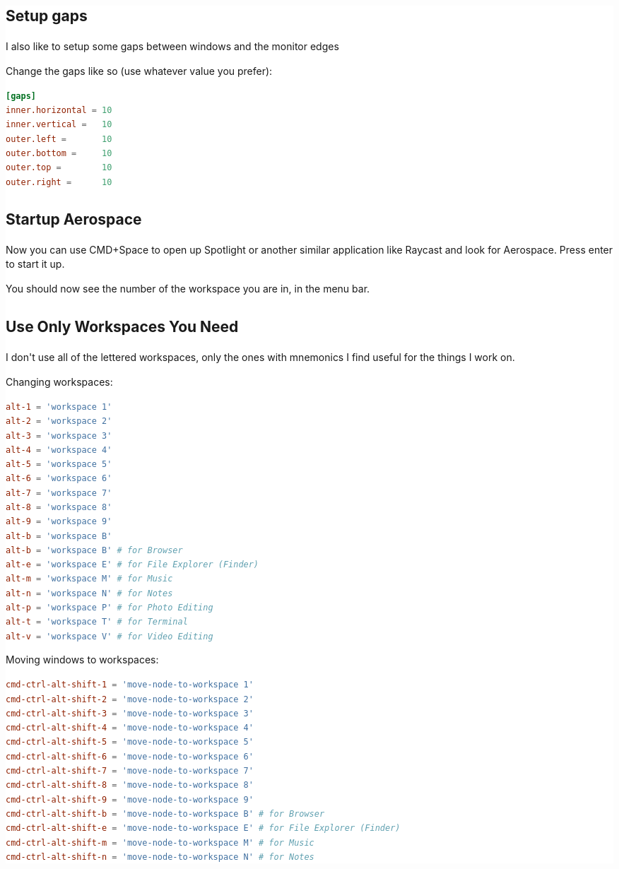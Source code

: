 ## Setup gaps

I also like to setup some gaps between windows and the monitor edges

Change the gaps like so (use whatever value you prefer):

```toml
[gaps]
inner.horizontal = 10
inner.vertical =   10
outer.left =       10
outer.bottom =     10
outer.top =        10
outer.right =      10
```

## Startup Aerospace

Now you can use CMD+Space to open up Spotlight or another similar application like Raycast and look for Aerospace.
Press enter to start it up.

You should now see the number of the workspace you are in, in the menu bar.

## Use Only Workspaces You Need

I don't use all of the lettered workspaces, only the ones with mnemonics I find useful for the things I work on.

Changing workspaces:

```toml
alt-1 = 'workspace 1'
alt-2 = 'workspace 2'
alt-3 = 'workspace 3'
alt-4 = 'workspace 4'
alt-5 = 'workspace 5'
alt-6 = 'workspace 6'
alt-7 = 'workspace 7'
alt-8 = 'workspace 8'
alt-9 = 'workspace 9'
alt-b = 'workspace B'
alt-b = 'workspace B' # for Browser
alt-e = 'workspace E' # for File Explorer (Finder)
alt-m = 'workspace M' # for Music
alt-n = 'workspace N' # for Notes
alt-p = 'workspace P' # for Photo Editing
alt-t = 'workspace T' # for Terminal
alt-v = 'workspace V' # for Video Editing
```

Moving windows to workspaces:

```toml
cmd-ctrl-alt-shift-1 = 'move-node-to-workspace 1'
cmd-ctrl-alt-shift-2 = 'move-node-to-workspace 2'
cmd-ctrl-alt-shift-3 = 'move-node-to-workspace 3'
cmd-ctrl-alt-shift-4 = 'move-node-to-workspace 4'
cmd-ctrl-alt-shift-5 = 'move-node-to-workspace 5'
cmd-ctrl-alt-shift-6 = 'move-node-to-workspace 6'
cmd-ctrl-alt-shift-7 = 'move-node-to-workspace 7'
cmd-ctrl-alt-shift-8 = 'move-node-to-workspace 8'
cmd-ctrl-alt-shift-9 = 'move-node-to-workspace 9'
cmd-ctrl-alt-shift-b = 'move-node-to-workspace B' # for Browser
cmd-ctrl-alt-shift-e = 'move-node-to-workspace E' # for File Explorer (Finder)
cmd-ctrl-alt-shift-m = 'move-node-to-workspace M' # for Music
cmd-ctrl-alt-shift-n = 'move-node-to-workspace N' # for Notes
```